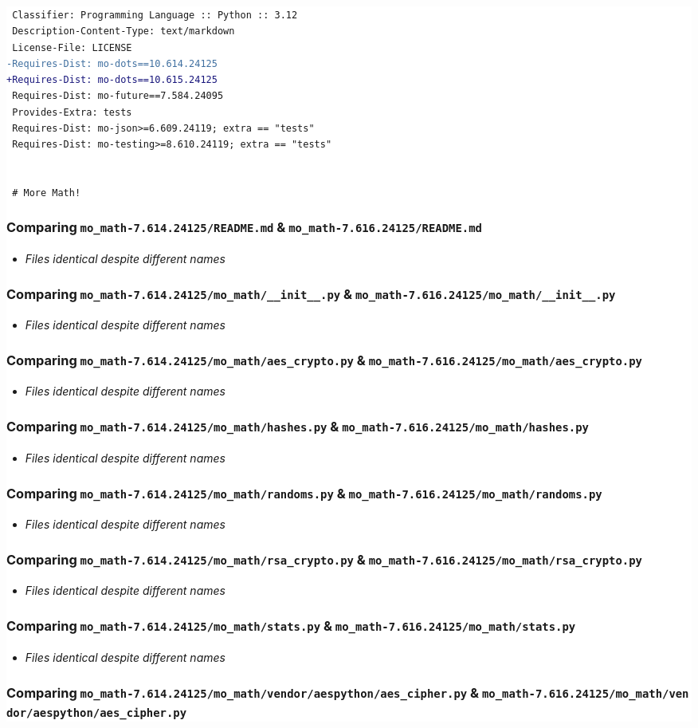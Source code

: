 ```diff
 Classifier: Programming Language :: Python :: 3.12
 Description-Content-Type: text/markdown
 License-File: LICENSE
-Requires-Dist: mo-dots==10.614.24125
+Requires-Dist: mo-dots==10.615.24125
 Requires-Dist: mo-future==7.584.24095
 Provides-Extra: tests
 Requires-Dist: mo-json>=6.609.24119; extra == "tests"
 Requires-Dist: mo-testing>=8.610.24119; extra == "tests"
 
 
 # More Math!
```

### Comparing `mo_math-7.614.24125/README.md` & `mo_math-7.616.24125/README.md`

 * *Files identical despite different names*

### Comparing `mo_math-7.614.24125/mo_math/__init__.py` & `mo_math-7.616.24125/mo_math/__init__.py`

 * *Files identical despite different names*

### Comparing `mo_math-7.614.24125/mo_math/aes_crypto.py` & `mo_math-7.616.24125/mo_math/aes_crypto.py`

 * *Files identical despite different names*

### Comparing `mo_math-7.614.24125/mo_math/hashes.py` & `mo_math-7.616.24125/mo_math/hashes.py`

 * *Files identical despite different names*

### Comparing `mo_math-7.614.24125/mo_math/randoms.py` & `mo_math-7.616.24125/mo_math/randoms.py`

 * *Files identical despite different names*

### Comparing `mo_math-7.614.24125/mo_math/rsa_crypto.py` & `mo_math-7.616.24125/mo_math/rsa_crypto.py`

 * *Files identical despite different names*

### Comparing `mo_math-7.614.24125/mo_math/stats.py` & `mo_math-7.616.24125/mo_math/stats.py`

 * *Files identical despite different names*

### Comparing `mo_math-7.614.24125/mo_math/vendor/aespython/aes_cipher.py` & `mo_math-7.616.24125/mo_math/vendor/aespython/aes_cipher.py`
